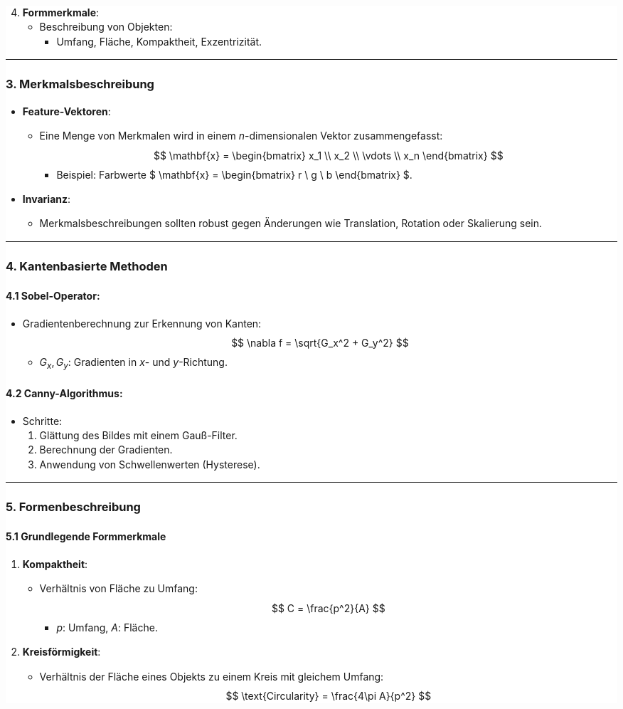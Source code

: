 4. **Formmerkmale**:
   - Beschreibung von Objekten:
     - Umfang, Fläche, Kompaktheit, Exzentrizität.

---

### **3. Merkmalsbeschreibung**
- **Feature-Vektoren**:
  - Eine Menge von Merkmalen wird in einem $n$-dimensionalen Vektor zusammengefasst:
    $$
    \mathbf{x} = \begin{bmatrix} x_1 \\ x_2 \\ \vdots \\ x_n \end{bmatrix}
    $$
    - Beispiel: Farbwerte $ \mathbf{x} = \begin{bmatrix} r \\ g \\ b \end{bmatrix} $.

- **Invarianz**:
  - Merkmalsbeschreibungen sollten robust gegen Änderungen wie Translation, Rotation oder Skalierung sein.

---

### **4. Kantenbasierte Methoden**

#### **4.1 Sobel-Operator**:
- Gradientenberechnung zur Erkennung von Kanten:
  $$
  \nabla f = \sqrt{G_x^2 + G_y^2}
  $$
  - $G_x, G_y$: Gradienten in $x$- und $y$-Richtung.

#### **4.2 Canny-Algorithmus**:
- Schritte:
  1. Glättung des Bildes mit einem Gauß-Filter.
  2. Berechnung der Gradienten.
  3. Anwendung von Schwellenwerten (Hysterese).

---

### **5. Formenbeschreibung**

#### **5.1 Grundlegende Formmerkmale**
1. **Kompaktheit**:
   - Verhältnis von Fläche zu Umfang:
     $$
     C = \frac{p^2}{A}
     $$
     - $p$: Umfang, $A$: Fläche.

2. **Kreisförmigkeit**:
   - Verhältnis der Fläche eines Objekts zu einem Kreis mit gleichem Umfang:
     $$
     \text{Circularity} = \frac{4\pi A}{p^2}
     $$
